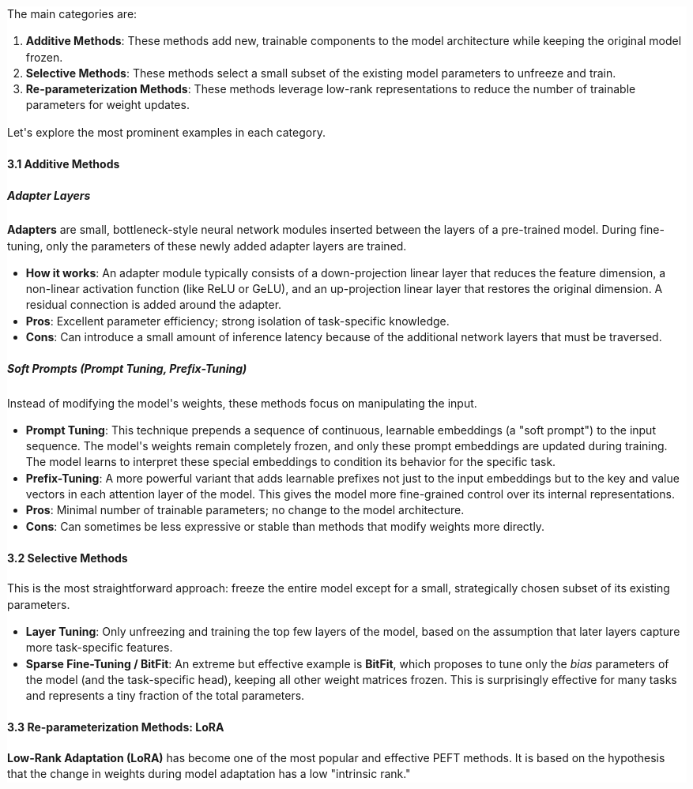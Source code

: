 The main categories are:

1.  **Additive Methods**: These methods add new, trainable components to the model architecture while keeping the original model frozen.
2.  **Selective Methods**: These methods select a small subset of the existing model parameters to unfreeze and train.
3.  **Re-parameterization Methods**: These methods leverage low-rank representations to reduce the number of trainable parameters for weight updates.

Let's explore the most prominent examples in each category.

#### 3.1 Additive Methods

##### Adapter Layers
**Adapters** are small, bottleneck-style neural network modules inserted between the layers of a pre-trained model. During fine-tuning, only the parameters of these newly added adapter layers are trained.

*   **How it works**: An adapter module typically consists of a down-projection linear layer that reduces the feature dimension, a non-linear activation function (like ReLU or GeLU), and an up-projection linear layer that restores the original dimension. A residual connection is added around the adapter.
*   **Pros**: Excellent parameter efficiency; strong isolation of task-specific knowledge.
*   **Cons**: Can introduce a small amount of inference latency because of the additional network layers that must be traversed.

##### Soft Prompts (Prompt Tuning, Prefix-Tuning)
Instead of modifying the model's weights, these methods focus on manipulating the input.

*   **Prompt Tuning**: This technique prepends a sequence of continuous, learnable embeddings (a "soft prompt") to the input sequence. The model's weights remain completely frozen, and only these prompt embeddings are updated during training. The model learns to interpret these special embeddings to condition its behavior for the specific task.
*   **Prefix-Tuning**: A more powerful variant that adds learnable prefixes not just to the input embeddings but to the key and value vectors in each attention layer of the model. This gives the model more fine-grained control over its internal representations.
*   **Pros**: Minimal number of trainable parameters; no change to the model architecture.
*   **Cons**: Can sometimes be less expressive or stable than methods that modify weights more directly.

#### 3.2 Selective Methods

This is the most straightforward approach: freeze the entire model except for a small, strategically chosen subset of its existing parameters.

*   **Layer Tuning**: Only unfreezing and training the top few layers of the model, based on the assumption that later layers capture more task-specific features.
*   **Sparse Fine-Tuning / BitFit**: An extreme but effective example is **BitFit**, which proposes to tune only the *bias* parameters of the model (and the task-specific head), keeping all other weight matrices frozen. This is surprisingly effective for many tasks and represents a tiny fraction of the total parameters.

#### 3.3 Re-parameterization Methods: LoRA

**Low-Rank Adaptation (LoRA)** has become one of the most popular and effective PEFT methods. It is based on the hypothesis that the change in weights during model adaptation has a low "intrinsic rank."
